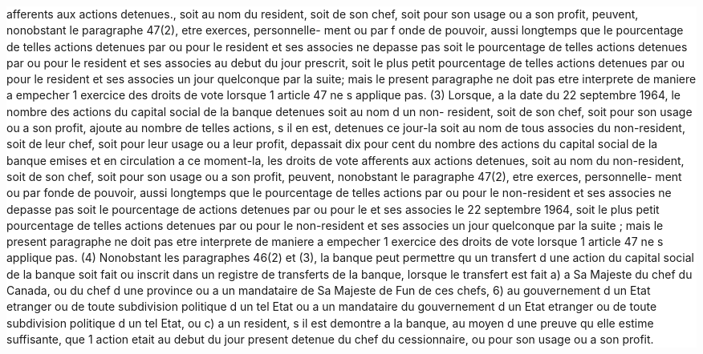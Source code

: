 afferents aux actions detenues., soit au nom
du resident, soit de son chef, soit pour son
usage ou a son profit, peuvent, nonobstant le
paragraphe 47(2), etre exerces, personnelle-
ment ou par f onde de pouvoir, aussi longtemps
que le pourcentage de telles actions detenues
par ou pour le resident et ses associes ne
depasse pas soit le pourcentage de telles
actions detenues par ou pour le resident et ses
associes au debut du jour prescrit, soit le plus
petit pourcentage de telles actions detenues
par ou pour le resident et ses associes un jour
quelconque par la suite; mais le present
paragraphe ne doit pas etre interprete de
maniere a empecher 1 exercice des droits de
vote lorsque 1 article 47 ne s applique pas.
(3) Lorsque, a la date du 22 septembre 1964,
le nombre des actions du capital social de la
banque detenues soit au nom d un non-
resident, soit de son chef, soit pour son usage
ou a son profit, ajoute au nombre de telles
actions, s il en est, detenues ce jour-la soit au
nom de tous associes du non-resident, soit de
leur chef, soit pour leur usage ou a leur profit,
depassait dix pour cent du nombre des actions
du capital social de la banque emises et en
circulation a ce moment-la, les droits de vote
afferents aux actions detenues, soit au nom
du non-resident, soit de son chef, soit pour
son usage ou a son profit, peuvent, nonobstant
le paragraphe 47(2), etre exerces, personnelle-
ment ou par fonde de pouvoir, aussi longtemps
que le pourcentage de telles actions
par ou pour le non-resident et ses associes ne
depasse pas soit le pourcentage de
actions detenues par ou pour le
et ses associes le 22 septembre 1964, soit le
plus petit pourcentage de telles actions
detenues par ou pour le non-resident et ses
associes un jour quelconque par la suite ; mais
le present paragraphe ne doit pas etre
interprete de maniere a empecher 1 exercice
des droits de vote lorsque 1 article 47 ne
s applique pas.
(4) Nonobstant les paragraphes 46(2) et (3),
la banque peut permettre qu un transfert
d une action du capital social de la banque
soit fait ou inscrit dans un registre de
transferts de la banque, lorsque le transfert
est fait
a) a Sa Majeste du chef du Canada, ou du
chef d une province ou a un mandataire de
Sa Majeste de Fun de ces chefs,
6) au gouvernement d un Etat etranger ou
de toute subdivision politique d un tel Etat
ou a un mandataire du gouvernement d un
Etat etranger ou de toute subdivision
politique d un tel Etat, ou
c) a un resident,
s il est demontre a la banque, au moyen d une
preuve qu elle estime suffisante, que 1 action
etait au debut du jour present detenue du
chef du cessionnaire, ou pour son usage ou a
son profit.